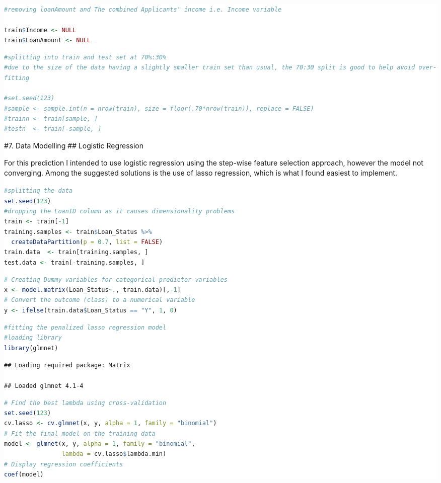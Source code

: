 ``` r
#removing loanAmount and The combined Applicants' income i.e. Income variable

train$Income <- NULL
train$LoanAmount <- NULL
```

``` r
#splitting into train and test set at 70%:30%
#due to the size of the data having a slightly smaller train set than usual, the 70:30 split is good to help avoid over-fitting

#set.seed(123)
#sample <- sample.int(n = nrow(train), size = floor(.70*nrow(train)), replace = FALSE)
#trainn <- train[sample, ]
#testn  <- train[-sample, ]
```

\#7. Data Modelling \## Logistic Regression

For this prediction I intended to use logistic regression using the
step-wise feature selection approach, however the model not converging.
Among the suggested solutions is the use of lasso regression, which is
what I found easiest to implement.

``` r
#splitting the data
set.seed(123)
#dropping the LoanID column as it causes dimensionality problems
train <- train[-1]
training.samples <- train$Loan_Status %>% 
  createDataPartition(p = 0.7, list = FALSE)
train.data  <- train[training.samples, ]
test.data <- train[-training.samples, ]
```

``` r
# Creating Dummy variables for categorical predictor variables
x <- model.matrix(Loan_Status~., train.data)[,-1]
# Convert the outcome (class) to a numerical variable
y <- ifelse(train.data$Loan_Status == "Y", 1, 0)
```

``` r
#fitting the penalized lasso regression model
#loading library
library(glmnet)
```

    ## Loading required package: Matrix

    ## Loaded glmnet 4.1-4

``` r
# Find the best lambda using cross-validation
set.seed(123) 
cv.lasso <- cv.glmnet(x, y, alpha = 1, family = "binomial")
# Fit the final model on the training data
model <- glmnet(x, y, alpha = 1, family = "binomial",
                lambda = cv.lasso$lambda.min)
# Display regression coefficients
coef(model)
```
